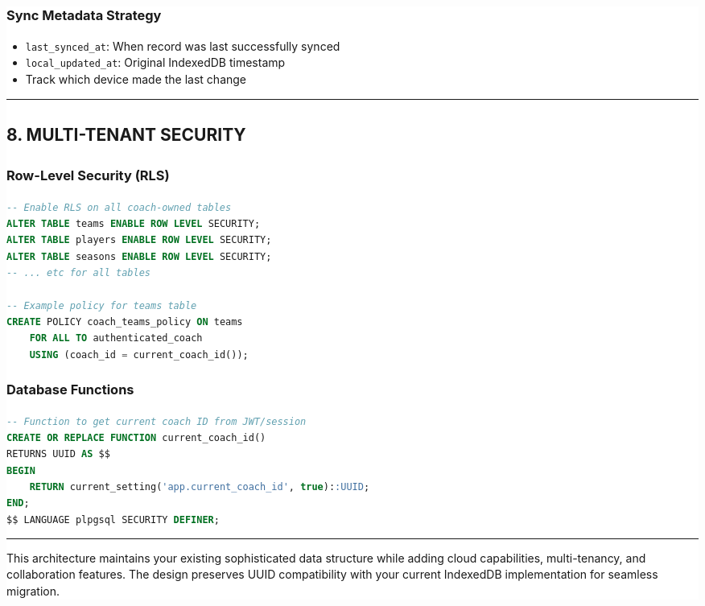 ### Sync Metadata Strategy
- `last_synced_at`: When record was last successfully synced
- `local_updated_at`: Original IndexedDB timestamp
- Track which device made the last change

---

## 8. MULTI-TENANT SECURITY

### Row-Level Security (RLS)
```sql
-- Enable RLS on all coach-owned tables
ALTER TABLE teams ENABLE ROW LEVEL SECURITY;
ALTER TABLE players ENABLE ROW LEVEL SECURITY;
ALTER TABLE seasons ENABLE ROW LEVEL SECURITY;
-- ... etc for all tables

-- Example policy for teams table
CREATE POLICY coach_teams_policy ON teams
    FOR ALL TO authenticated_coach
    USING (coach_id = current_coach_id());
```

### Database Functions
```sql
-- Function to get current coach ID from JWT/session
CREATE OR REPLACE FUNCTION current_coach_id()
RETURNS UUID AS $$
BEGIN
    RETURN current_setting('app.current_coach_id', true)::UUID;
END;
$$ LANGUAGE plpgsql SECURITY DEFINER;
```

---

This architecture maintains your existing sophisticated data structure while adding cloud capabilities, multi-tenancy, and collaboration features. The design preserves UUID compatibility with your current IndexedDB implementation for seamless migration.